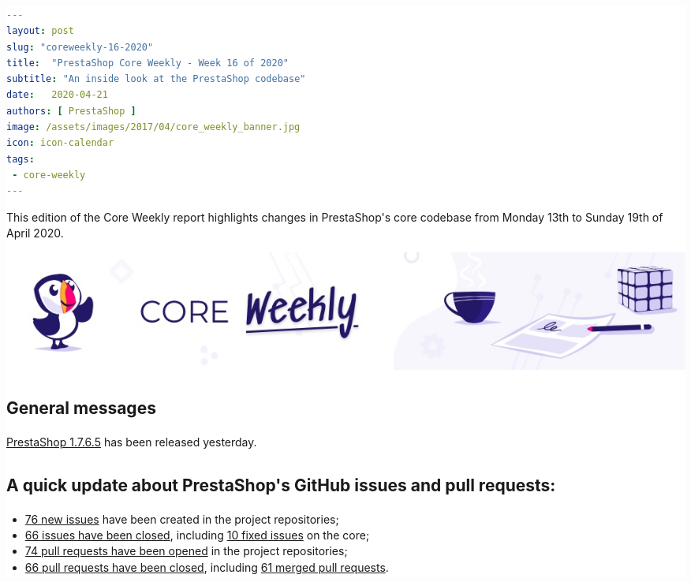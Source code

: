 ```yaml
---
layout: post
slug: "coreweekly-16-2020"
title:  "PrestaShop Core Weekly - Week 16 of 2020"
subtitle: "An inside look at the PrestaShop codebase"
date:   2020-04-21
authors: [ PrestaShop ]
image: /assets/images/2017/04/core_weekly_banner.jpg
icon: icon-calendar
tags:
 - core-weekly
---
```


This edition of the Core Weekly report highlights changes in PrestaShop's core codebase from Monday 13th to Sunday 19th of April 2020.

![Core Weekly banner](/assets/images/2018/12/banner-core-weekly.jpg)


## General messages

[PrestaShop 1.7.6.5](https://build.prestashop.com/news/prestashop-1-7-6-5-maintenance-release/) has been released yesterday.


## A quick update about PrestaShop's GitHub issues and pull requests:

- [76 new issues](https://github.com/search?q=org%3APrestaShop+is%3Apublic++-repo%3Aprestashop%2Fprestashop.github.io++is%3Aissue+created%3A2020-04-13..2020-04-19) have been created in the project repositories;
- [66 issues have been closed](https://github.com/search?q=org%3APrestaShop+is%3Apublic++-repo%3Aprestashop%2Fprestashop.github.io++is%3Aissue+closed%3A2020-04-13..2020-04-19), including [10 fixed issues](https://github.com/search?q=org%3APrestaShop+is%3Apublic++-repo%3Aprestashop%2Fprestashop.github.io++is%3Aissue+label%3Afixed+closed%3A2020-04-13..2020-04-19) on the core;
- [74 pull requests have been opened](https://github.com/search?q=org%3APrestaShop+is%3Apublic++-repo%3Aprestashop%2Fprestashop.github.io++is%3Apr+created%3A2020-04-13..2020-04-19) in the project repositories;
- [66 pull requests have been closed](https://github.com/search?q=org%3APrestaShop+is%3Apublic++-repo%3Aprestashop%2Fprestashop.github.io++is%3Apr+closed%3A2020-04-13..2020-04-19), including [61 merged pull requests](https://github.com/search?q=org%3APrestaShop+is%3Apublic++-repo%3Aprestashop%2Fprestashop.github.io++is%3Apr+merged%3A2020-04-13..2020-04-19).
        